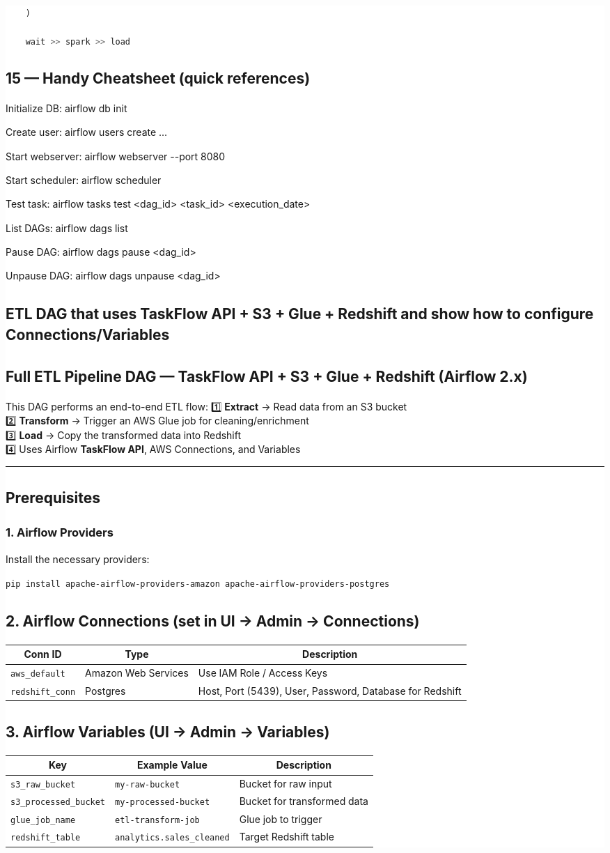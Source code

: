 ```python
    )

    wait >> spark >> load

```
## 15 — Handy Cheatsheet (quick references)
Initialize DB: airflow db init

Create user: airflow users create ...

Start webserver: airflow webserver --port 8080

Start scheduler: airflow scheduler

Test task: airflow tasks test <dag_id> <task_id> <execution_date>

List DAGs: airflow dags list

Pause DAG: airflow dags pause <dag_id>

Unpause DAG: airflow dags unpause <dag_id>

## ETL DAG that uses TaskFlow API + S3 + Glue + Redshift and show how to configure Connections/Variables
## Full ETL Pipeline DAG — TaskFlow API + S3 + Glue + Redshift (Airflow 2.x)

This DAG performs an end-to-end ETL flow:
1️⃣ **Extract** → Read data from an S3 bucket  
2️⃣ **Transform** → Trigger an AWS Glue job for cleaning/enrichment  
3️⃣ **Load** → Copy the transformed data into Redshift  
4️⃣ Uses Airflow **TaskFlow API**, AWS Connections, and Variables  

---

## Prerequisites

### 1. Airflow Providers
Install the necessary providers:
```bash
pip install apache-airflow-providers-amazon apache-airflow-providers-postgres
```
## 2. Airflow Connections (set in UI → Admin → Connections)
| Conn ID         | Type                | Description                                              |
| --------------- | ------------------- | -------------------------------------------------------- |
| `aws_default`   | Amazon Web Services | Use IAM Role / Access Keys                               |
| `redshift_conn` | Postgres            | Host, Port (5439), User, Password, Database for Redshift |

## 3. Airflow Variables (UI → Admin → Variables)
| Key                   | Example Value             | Description                 |
| --------------------- | ------------------------- | --------------------------- |
| `s3_raw_bucket`       | `my-raw-bucket`           | Bucket for raw input        |
| `s3_processed_bucket` | `my-processed-bucket`     | Bucket for transformed data |
| `glue_job_name`       | `etl-transform-job`       | Glue job to trigger         |
| `redshift_table`      | `analytics.sales_cleaned` | Target Redshift table       |
